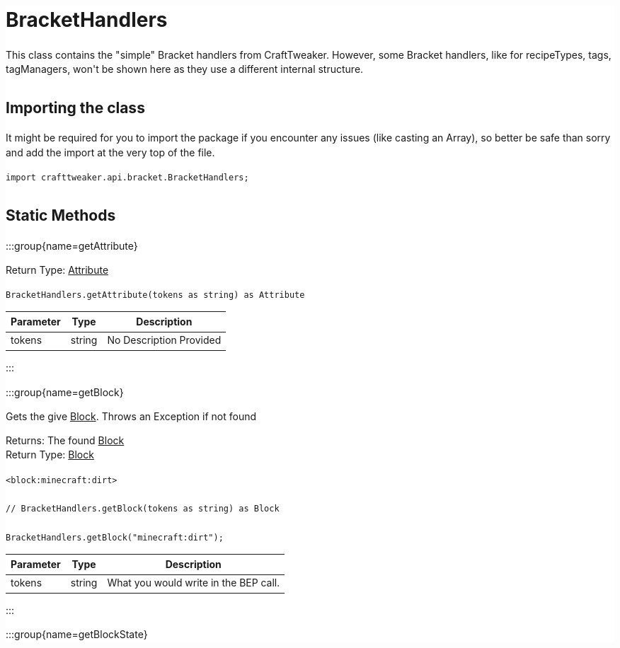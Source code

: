 # BracketHandlers

This class contains the "simple" Bracket handlers from CraftTweaker.
 However, some Bracket handlers, like for recipeTypes, tags, tagManagers, won't be shown here as
 they use a different internal structure.

## Importing the class

It might be required for you to import the package if you encounter any issues (like casting an Array), so better be safe than sorry and add the import at the very top of the file.
```zenscript
import crafttweaker.api.bracket.BracketHandlers;
```


## Static Methods

:::group{name=getAttribute}

Return Type: [Attribute](/vanilla/api/entity/attribute/Attribute)

```zenscript
BracketHandlers.getAttribute(tokens as string) as Attribute
```

| Parameter | Type | Description |
|-----------|------|-------------|
| tokens | string | No Description Provided |


:::

:::group{name=getBlock}

Gets the give [Block](/vanilla/api/block/Block). Throws an Exception if not found

Returns: The found [Block](/vanilla/api/block/Block)  
Return Type: [Block](/vanilla/api/block/Block)

```zenscript
<block:minecraft:dirt>

// BracketHandlers.getBlock(tokens as string) as Block

BracketHandlers.getBlock("minecraft:dirt");
```

| Parameter | Type | Description |
|-----------|------|-------------|
| tokens | string | What you would write in the BEP call. |


:::

:::group{name=getBlockState}
